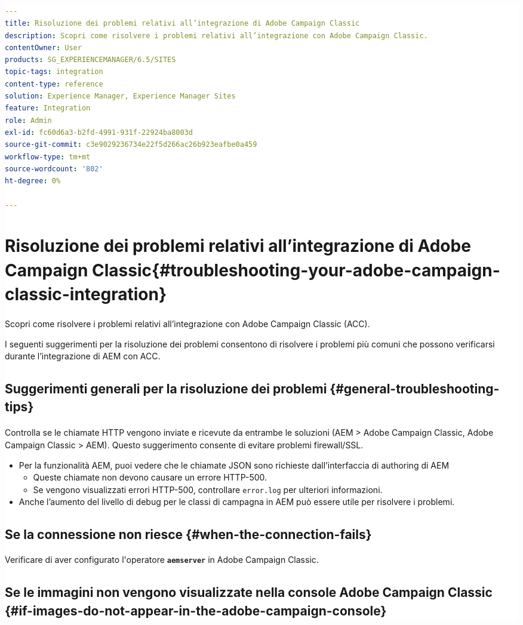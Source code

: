 ```yaml
---
title: Risoluzione dei problemi relativi all’integrazione di Adobe Campaign Classic
description: Scopri come risolvere i problemi relativi all’integrazione con Adobe Campaign Classic.
contentOwner: User
products: SG_EXPERIENCEMANAGER/6.5/SITES
topic-tags: integration
content-type: reference
solution: Experience Manager, Experience Manager Sites
feature: Integration
role: Admin
exl-id: fc60d6a3-b2fd-4991-931f-22924ba8003d
source-git-commit: c3e9029236734e22f5d266ac26b923eafbe0a459
workflow-type: tm+mt
source-wordcount: '802'
ht-degree: 0%

---
```


# Risoluzione dei problemi relativi all’integrazione di Adobe Campaign Classic{#troubleshooting-your-adobe-campaign-classic-integration}

Scopri come risolvere i problemi relativi all’integrazione con Adobe Campaign Classic (ACC).

I seguenti suggerimenti per la risoluzione dei problemi consentono di risolvere i problemi più comuni che possono verificarsi durante l’integrazione di AEM con ACC.

## Suggerimenti generali per la risoluzione dei problemi {#general-troubleshooting-tips}

Controlla se le chiamate HTTP vengono inviate e ricevute da entrambe le soluzioni (AEM > Adobe Campaign Classic, Adobe Campaign Classic > AEM). Questo suggerimento consente di evitare problemi firewall/SSL.

* Per la funzionalità AEM, puoi vedere che le chiamate JSON sono richieste dall’interfaccia di authoring di AEM
   * Queste chiamate non devono causare un errore HTTP-500.
   * Se vengono visualizzati errori HTTP-500, controllare `error.log` per ulteriori informazioni.
* Anche l’aumento del livello di debug per le classi di campagna in AEM può essere utile per risolvere i problemi.

## Se la connessione non riesce {#when-the-connection-fails}

Verificare di aver configurato l&#39;operatore **`aemserver`** in Adobe Campaign Classic.

## Se le immagini non vengono visualizzate nella console Adobe Campaign Classic {#if-images-do-not-appear-in-the-adobe-campaign-console}
